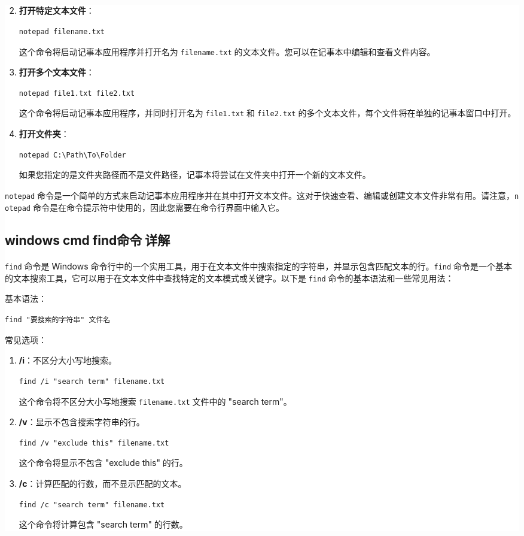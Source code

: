 2. **打开特定文本文件**：

   ```
   notepad filename.txt
   ```

   这个命令将启动记事本应用程序并打开名为 `filename.txt` 的文本文件。您可以在记事本中编辑和查看文件内容。

3. **打开多个文本文件**：

   ```
   notepad file1.txt file2.txt
   ```

   这个命令将启动记事本应用程序，并同时打开名为 `file1.txt` 和 `file2.txt` 的多个文本文件，每个文件将在单独的记事本窗口中打开。

4. **打开文件夹**：

   ```
   notepad C:\Path\To\Folder
   ```

   如果您指定的是文件夹路径而不是文件路径，记事本将尝试在文件夹中打开一个新的文本文件。

`notepad` 命令是一个简单的方式来启动记事本应用程序并在其中打开文本文件。这对于快速查看、编辑或创建文本文件非常有用。请注意，`notepad` 命令是在命令提示符中使用的，因此您需要在命令行界面中输入它。

## windows cmd find命令 详解

`find` 命令是 Windows 命令行中的一个实用工具，用于在文本文件中搜索指定的字符串，并显示包含匹配文本的行。`find` 命令是一个基本的文本搜索工具，它可以用于在文本文件中查找特定的文本模式或关键字。以下是 `find` 命令的基本语法和一些常见用法：

基本语法：

```
find "要搜索的字符串" 文件名
```

常见选项：

1. **/i**：不区分大小写地搜索。

   ```
   find /i "search term" filename.txt
   ```

   这个命令将不区分大小写地搜索 `filename.txt` 文件中的 "search term"。

2. **/v**：显示不包含搜索字符串的行。

   ```
   find /v "exclude this" filename.txt
   ```

   这个命令将显示不包含 "exclude this" 的行。

3. **/c**：计算匹配的行数，而不显示匹配的文本。

   ```
   find /c "search term" filename.txt
   ```

   这个命令将计算包含 "search term" 的行数。

